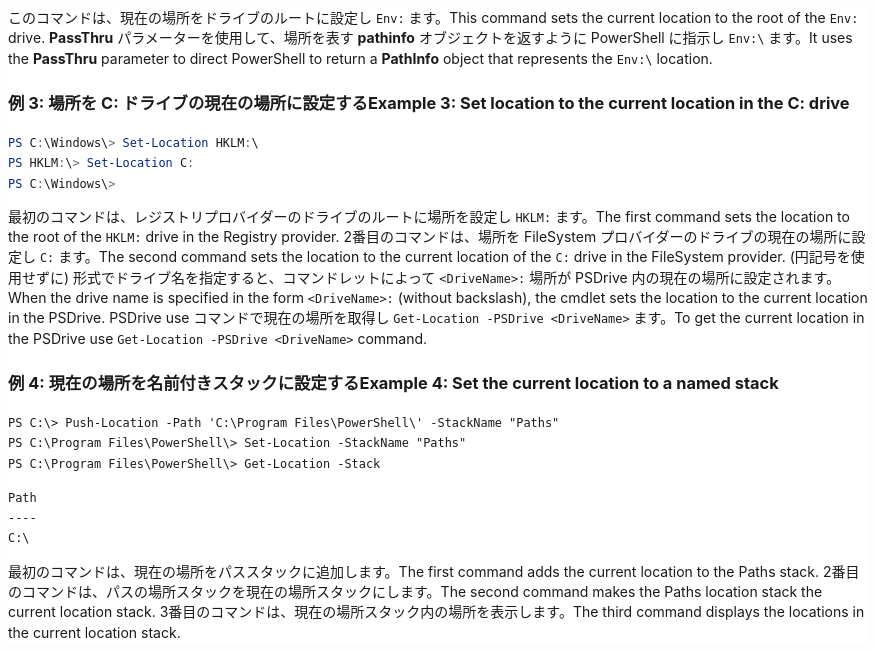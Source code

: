 <span data-ttu-id="19d5e-120">このコマンドは、現在の場所をドライブのルートに設定し `Env:` ます。</span><span class="sxs-lookup"><span data-stu-id="19d5e-120">This command sets the current location to the root of the `Env:` drive.</span></span> <span data-ttu-id="19d5e-121">**PassThru** パラメーターを使用して、場所を表す **pathinfo** オブジェクトを返すように PowerShell に指示し `Env:\` ます。</span><span class="sxs-lookup"><span data-stu-id="19d5e-121">It uses the **PassThru** parameter to direct PowerShell to return a **PathInfo** object that represents the `Env:\` location.</span></span>

### <span data-ttu-id="19d5e-122">例 3: 場所を C: ドライブの現在の場所に設定する</span><span class="sxs-lookup"><span data-stu-id="19d5e-122">Example 3: Set location to the current location in the C: drive</span></span>

```powershell
PS C:\Windows\> Set-Location HKLM:\
PS HKLM:\> Set-Location C:
PS C:\Windows\>
```

<span data-ttu-id="19d5e-123">最初のコマンドは、レジストリプロバイダーのドライブのルートに場所を設定し `HKLM:` ます。</span><span class="sxs-lookup"><span data-stu-id="19d5e-123">The first command sets the location to the root of the `HKLM:` drive in the Registry provider.</span></span>
<span data-ttu-id="19d5e-124">2番目のコマンドは、場所を FileSystem プロバイダーのドライブの現在の場所に設定し `C:` ます。</span><span class="sxs-lookup"><span data-stu-id="19d5e-124">The second command sets the location to the current location of the `C:` drive in the FileSystem provider.</span></span>
<span data-ttu-id="19d5e-125">(円記号を使用せずに) 形式でドライブ名を指定すると、コマンドレットによって `<DriveName>:` 場所が PSDrive 内の現在の場所に設定されます。</span><span class="sxs-lookup"><span data-stu-id="19d5e-125">When the drive name is specified in the form `<DriveName>:` (without backslash), the cmdlet sets the location to the current location in the PSDrive.</span></span>
<span data-ttu-id="19d5e-126">PSDrive use コマンドで現在の場所を取得し `Get-Location -PSDrive <DriveName>` ます。</span><span class="sxs-lookup"><span data-stu-id="19d5e-126">To get the current location in the PSDrive use `Get-Location -PSDrive <DriveName>` command.</span></span>

### <span data-ttu-id="19d5e-127">例 4: 現在の場所を名前付きスタックに設定する</span><span class="sxs-lookup"><span data-stu-id="19d5e-127">Example 4: Set the current location to a named stack</span></span>

```
PS C:\> Push-Location -Path 'C:\Program Files\PowerShell\' -StackName "Paths"
PS C:\Program Files\PowerShell\> Set-Location -StackName "Paths"
PS C:\Program Files\PowerShell\> Get-Location -Stack
```

```Output
Path
----
C:\
```

<span data-ttu-id="19d5e-128">最初のコマンドは、現在の場所をパススタックに追加します。</span><span class="sxs-lookup"><span data-stu-id="19d5e-128">The first command adds the current location to the Paths stack.</span></span>
<span data-ttu-id="19d5e-129">2番目のコマンドは、パスの場所スタックを現在の場所スタックにします。</span><span class="sxs-lookup"><span data-stu-id="19d5e-129">The second command makes the Paths location stack the current location stack.</span></span>
<span data-ttu-id="19d5e-130">3番目のコマンドは、現在の場所スタック内の場所を表示します。</span><span class="sxs-lookup"><span data-stu-id="19d5e-130">The third command displays the locations in the current location stack.</span></span>
